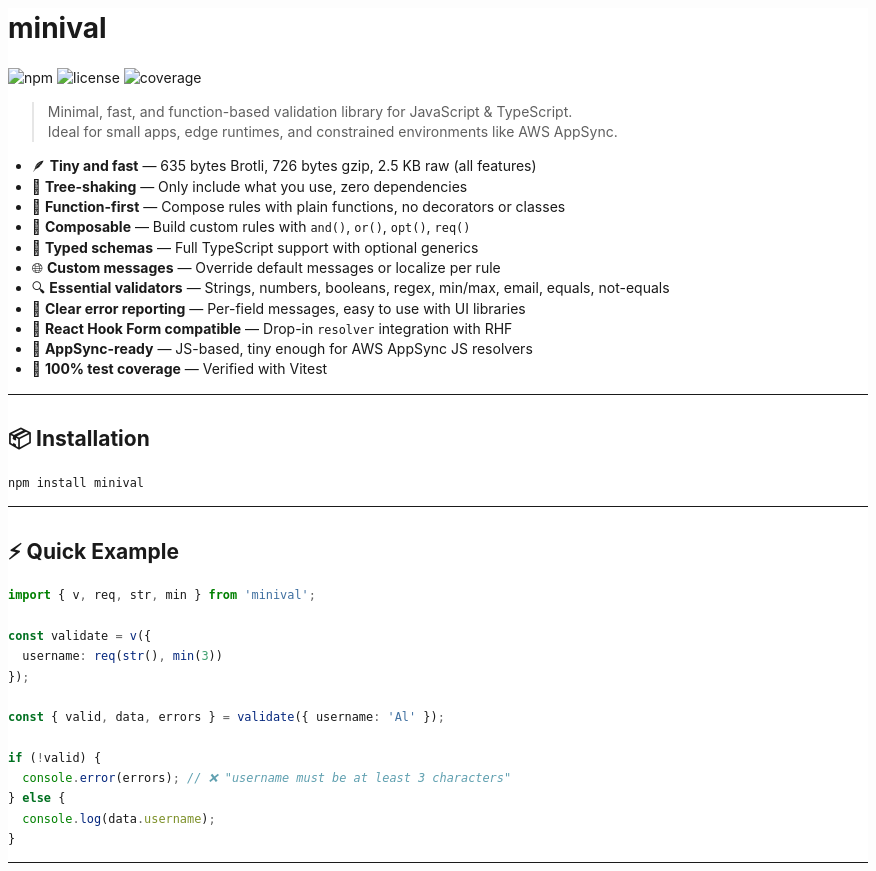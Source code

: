# minival
![npm](https://img.shields.io/npm/v/minival)
![license](https://img.shields.io/npm/l/minival)
![coverage](https://img.shields.io/badge/coverage-100%25-brightgreen)

> Minimal, fast, and function-based validation library for JavaScript & TypeScript.\
> Ideal for small apps, edge runtimes, and constrained environments like AWS AppSync.

- 🪶 **Tiny and fast** — 635 bytes Brotli, 726 bytes gzip, 2.5 KB raw (all features)
- 🌲 **Tree-shaking** — Only include what you use, zero dependencies
- 🧠 **Function-first** — Compose rules with plain functions, no decorators or classes
- 🔁 **Composable** — Build custom rules with `and()`, `or()`, `opt()`, `req()`
- 🧾 **Typed schemas** — Full TypeScript support with optional generics
- 🌐 **Custom messages** — Override default messages or localize per rule
- 🔍 **Essential validators** — Strings, numbers, booleans, regex, min/max, email, equals, not-equals
- 💬 **Clear error reporting** — Per-field messages, easy to use with UI libraries
- 🔌 **React Hook Form compatible** — Drop-in `resolver` integration with RHF
- 🚀 **AppSync-ready** — JS-based, tiny enough for AWS AppSync JS resolvers
- 🧪 **100% test coverage** — Verified with Vitest

---

## 📦 Installation

```bash
npm install minival
```

---

## ⚡️ Quick Example

```ts
import { v, req, str, min } from 'minival';

const validate = v({
  username: req(str(), min(3))
});

const { valid, data, errors } = validate({ username: 'Al' });

if (!valid) {
  console.error(errors); // ❌ "username must be at least 3 characters"
} else {
  console.log(data.username);
}
```

---
